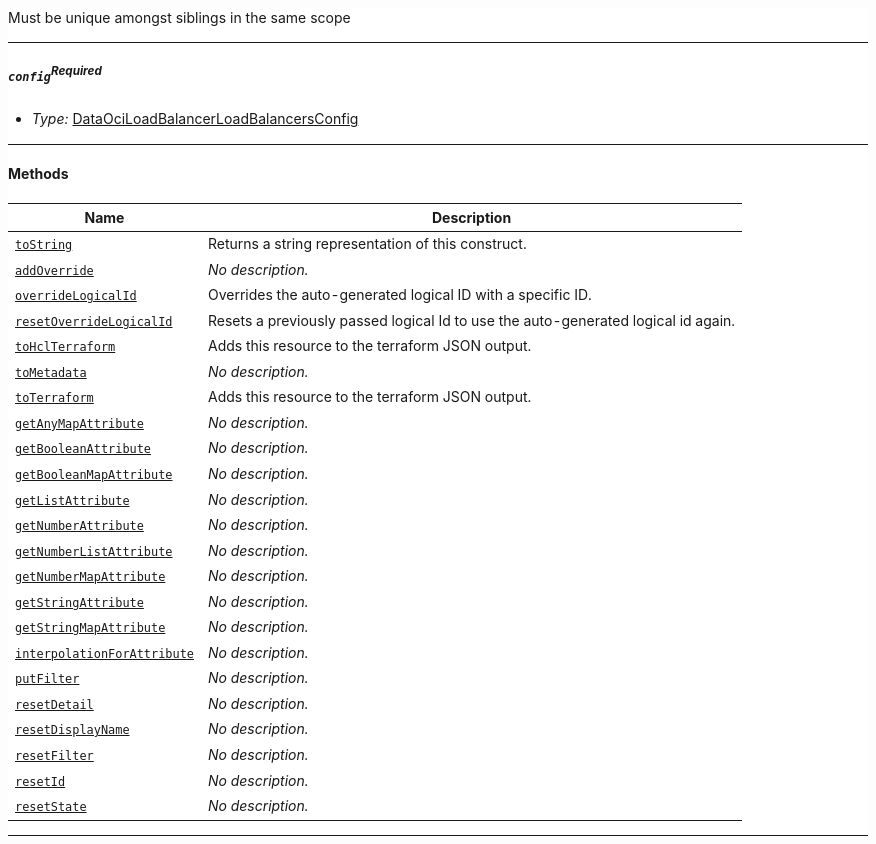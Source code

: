 Must be unique amongst siblings in the same scope

---

##### `config`<sup>Required</sup> <a name="config" id="rhizo-co-terraform-provider-oci.dataOciLoadBalancerLoadBalancers.DataOciLoadBalancerLoadBalancers.Initializer.parameter.config"></a>

- *Type:* <a href="#rhizo-co-terraform-provider-oci.dataOciLoadBalancerLoadBalancers.DataOciLoadBalancerLoadBalancersConfig">DataOciLoadBalancerLoadBalancersConfig</a>

---

#### Methods <a name="Methods" id="Methods"></a>

| **Name** | **Description** |
| --- | --- |
| <code><a href="#rhizo-co-terraform-provider-oci.dataOciLoadBalancerLoadBalancers.DataOciLoadBalancerLoadBalancers.toString">toString</a></code> | Returns a string representation of this construct. |
| <code><a href="#rhizo-co-terraform-provider-oci.dataOciLoadBalancerLoadBalancers.DataOciLoadBalancerLoadBalancers.addOverride">addOverride</a></code> | *No description.* |
| <code><a href="#rhizo-co-terraform-provider-oci.dataOciLoadBalancerLoadBalancers.DataOciLoadBalancerLoadBalancers.overrideLogicalId">overrideLogicalId</a></code> | Overrides the auto-generated logical ID with a specific ID. |
| <code><a href="#rhizo-co-terraform-provider-oci.dataOciLoadBalancerLoadBalancers.DataOciLoadBalancerLoadBalancers.resetOverrideLogicalId">resetOverrideLogicalId</a></code> | Resets a previously passed logical Id to use the auto-generated logical id again. |
| <code><a href="#rhizo-co-terraform-provider-oci.dataOciLoadBalancerLoadBalancers.DataOciLoadBalancerLoadBalancers.toHclTerraform">toHclTerraform</a></code> | Adds this resource to the terraform JSON output. |
| <code><a href="#rhizo-co-terraform-provider-oci.dataOciLoadBalancerLoadBalancers.DataOciLoadBalancerLoadBalancers.toMetadata">toMetadata</a></code> | *No description.* |
| <code><a href="#rhizo-co-terraform-provider-oci.dataOciLoadBalancerLoadBalancers.DataOciLoadBalancerLoadBalancers.toTerraform">toTerraform</a></code> | Adds this resource to the terraform JSON output. |
| <code><a href="#rhizo-co-terraform-provider-oci.dataOciLoadBalancerLoadBalancers.DataOciLoadBalancerLoadBalancers.getAnyMapAttribute">getAnyMapAttribute</a></code> | *No description.* |
| <code><a href="#rhizo-co-terraform-provider-oci.dataOciLoadBalancerLoadBalancers.DataOciLoadBalancerLoadBalancers.getBooleanAttribute">getBooleanAttribute</a></code> | *No description.* |
| <code><a href="#rhizo-co-terraform-provider-oci.dataOciLoadBalancerLoadBalancers.DataOciLoadBalancerLoadBalancers.getBooleanMapAttribute">getBooleanMapAttribute</a></code> | *No description.* |
| <code><a href="#rhizo-co-terraform-provider-oci.dataOciLoadBalancerLoadBalancers.DataOciLoadBalancerLoadBalancers.getListAttribute">getListAttribute</a></code> | *No description.* |
| <code><a href="#rhizo-co-terraform-provider-oci.dataOciLoadBalancerLoadBalancers.DataOciLoadBalancerLoadBalancers.getNumberAttribute">getNumberAttribute</a></code> | *No description.* |
| <code><a href="#rhizo-co-terraform-provider-oci.dataOciLoadBalancerLoadBalancers.DataOciLoadBalancerLoadBalancers.getNumberListAttribute">getNumberListAttribute</a></code> | *No description.* |
| <code><a href="#rhizo-co-terraform-provider-oci.dataOciLoadBalancerLoadBalancers.DataOciLoadBalancerLoadBalancers.getNumberMapAttribute">getNumberMapAttribute</a></code> | *No description.* |
| <code><a href="#rhizo-co-terraform-provider-oci.dataOciLoadBalancerLoadBalancers.DataOciLoadBalancerLoadBalancers.getStringAttribute">getStringAttribute</a></code> | *No description.* |
| <code><a href="#rhizo-co-terraform-provider-oci.dataOciLoadBalancerLoadBalancers.DataOciLoadBalancerLoadBalancers.getStringMapAttribute">getStringMapAttribute</a></code> | *No description.* |
| <code><a href="#rhizo-co-terraform-provider-oci.dataOciLoadBalancerLoadBalancers.DataOciLoadBalancerLoadBalancers.interpolationForAttribute">interpolationForAttribute</a></code> | *No description.* |
| <code><a href="#rhizo-co-terraform-provider-oci.dataOciLoadBalancerLoadBalancers.DataOciLoadBalancerLoadBalancers.putFilter">putFilter</a></code> | *No description.* |
| <code><a href="#rhizo-co-terraform-provider-oci.dataOciLoadBalancerLoadBalancers.DataOciLoadBalancerLoadBalancers.resetDetail">resetDetail</a></code> | *No description.* |
| <code><a href="#rhizo-co-terraform-provider-oci.dataOciLoadBalancerLoadBalancers.DataOciLoadBalancerLoadBalancers.resetDisplayName">resetDisplayName</a></code> | *No description.* |
| <code><a href="#rhizo-co-terraform-provider-oci.dataOciLoadBalancerLoadBalancers.DataOciLoadBalancerLoadBalancers.resetFilter">resetFilter</a></code> | *No description.* |
| <code><a href="#rhizo-co-terraform-provider-oci.dataOciLoadBalancerLoadBalancers.DataOciLoadBalancerLoadBalancers.resetId">resetId</a></code> | *No description.* |
| <code><a href="#rhizo-co-terraform-provider-oci.dataOciLoadBalancerLoadBalancers.DataOciLoadBalancerLoadBalancers.resetState">resetState</a></code> | *No description.* |

---